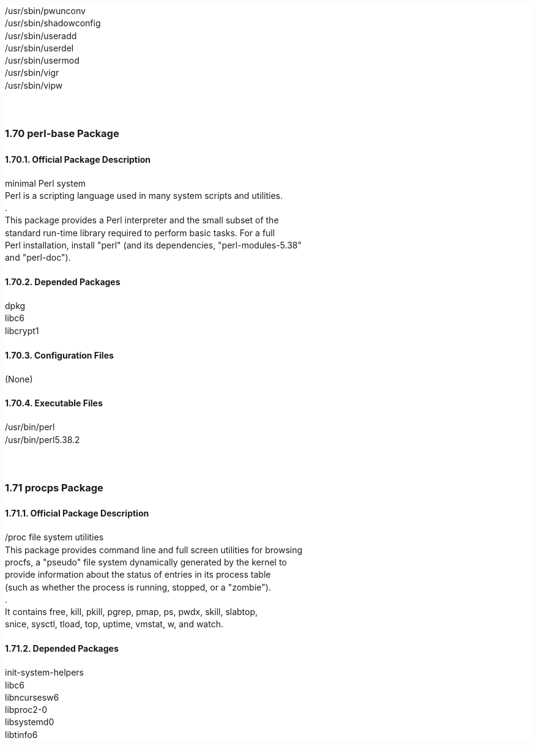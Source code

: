 /usr/sbin/pwunconv  
/usr/sbin/shadowconfig  
/usr/sbin/useradd  
/usr/sbin/userdel  
/usr/sbin/usermod  
/usr/sbin/vigr  
/usr/sbin/vipw  

<br>

### 1.70 perl-base Package
#### 1.70.1. Official Package Description
minimal Perl system  
Perl is a scripting language used in many system scripts and utilities.  
.  
This package provides a Perl interpreter and the small subset of the  
standard run-time library required to perform basic tasks. For a full  
Perl installation, install "perl" (and its dependencies, "perl-modules-5.38"  
and "perl-doc").  

#### 1.70.2. Depended Packages
dpkg  
libc6  
libcrypt1  

#### 1.70.3. Configuration Files
(None)

#### 1.70.4. Executable Files
/usr/bin/perl  
/usr/bin/perl5.38.2  

<br>

### 1.71 procps Package
#### 1.71.1. Official Package Description
/proc file system utilities  
This package provides command line and full screen utilities for browsing  
procfs, a "pseudo" file system dynamically generated by the kernel to  
provide information about the status of entries in its process table  
(such as whether the process is running, stopped, or a "zombie").  
.  
It contains free, kill, pkill, pgrep, pmap, ps, pwdx, skill, slabtop,  
snice, sysctl, tload, top, uptime, vmstat, w, and watch.  

#### 1.71.2. Depended Packages
init-system-helpers  
libc6  
libncursesw6  
libproc2-0  
libsystemd0  
libtinfo6  
